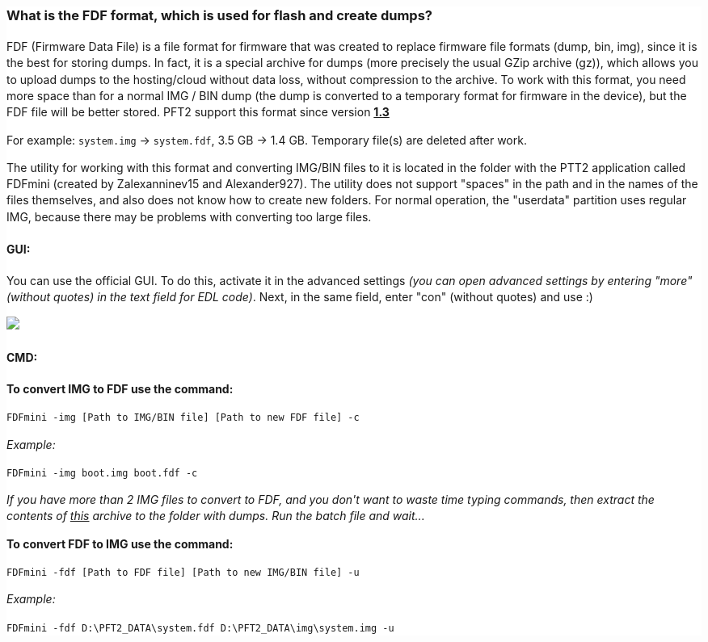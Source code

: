 ### What is the FDF format, which is used for flash and create dumps?

FDF (Firmware Data File) is a file format for firmware that was created to replace firmware file formats (dump, bin, img), since it is the best for storing dumps. In fact, it is a special archive for dumps (more precisely the usual GZip archive (gz)), which allows you to upload dumps to the hosting/cloud without data loss, without compression to the archive. To work with this format, you need more space than for a normal IMG / BIN dump (the dump is converted to a temporary format for firmware in the device), but the FDF file will be better stored. PFT2 support this format since version **[1.3](https://github.com/Zalexanninev15/PFT2/releases/tag/1.3)**

For example: `system.img`  → `system.fdf`, 3.5 GB → 1.4 GB. Temporary file(s) are deleted after work.

The utility for working with this format and converting IMG/BIN files to it is located in the folder with the PTT2 application called FDFmini (created by Zalexanninev15 and Alexander927). The utility does not support "spaces" in the path and in the names of the files themselves, and also does not know how to create new folders.
For normal operation, the "userdata" partition uses regular IMG, because there may be problems with converting too large files.

#### GUI:

You can use the official GUI. To do this, activate it in the advanced settings *(you can open advanced settings by entering "more" (without quotes) in the text field for EDL code)*. Next, in the same field, enter "con" (without quotes) and use :)

![](https://i.imgur.com/4f0ZXPb.png)

#### CMD:

**To convert IMG to FDF use the command:**

```
FDFmini -img [Path to IMG/BIN file] [Path to new FDF file] -c
```

*Example:* 

```
FDFmini -img boot.img boot.fdf -c
```

*If you have more than 2 IMG files to convert to FDF, and you don't want to waste time typing commands, then extract the contents of [this](https://github.com/Zalexanninev15/PFT2/releases/download/1.21.1/IMG_to_FDF.zip) archive to the folder with dumps. Run the batch file and wait...*

**To convert FDF to IMG use the command:**

```
FDFmini -fdf [Path to FDF file] [Path to new IMG/BIN file] -u
```

*Example:*

```
FDFmini -fdf D:\PFT2_DATA\system.fdf D:\PFT2_DATA\img\system.img -u
```
